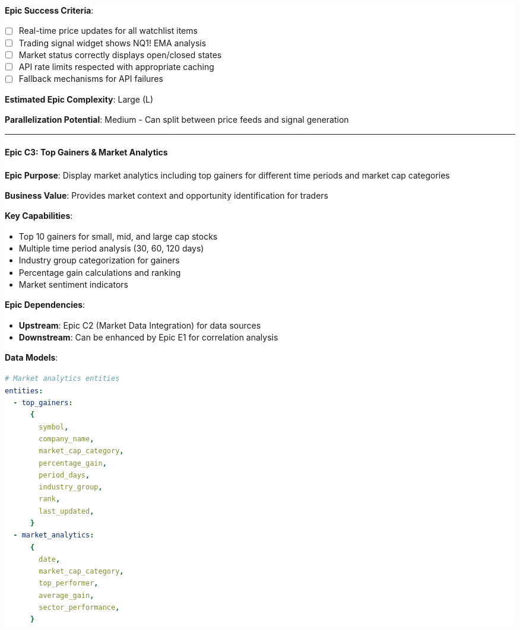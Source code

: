 **Epic Success Criteria**:

- [ ] Real-time price updates for all watchlist items
- [ ] Trading signal widget shows NQ1! EMA analysis
- [ ] Market status correctly displays open/closed states
- [ ] API rate limits respected with appropriate caching
- [ ] Fallback mechanisms for API failures

**Estimated Epic Complexity**: Large (L)

**Parallelization Potential**: Medium - Can split between price feeds and signal generation

---

#### Epic C3: Top Gainers & Market Analytics

**Epic Purpose**: Display market analytics including top gainers for different time periods and market cap categories

**Business Value**: Provides market context and opportunity identification for traders

**Key Capabilities**:

- Top 10 gainers for small, mid, and large cap stocks
- Multiple time period analysis (30, 60, 120 days)
- Industry group categorization for gainers
- Percentage gain calculations and ranking
- Market sentiment indicators

**Epic Dependencies**:

- **Upstream**: Epic C2 (Market Data Integration) for data sources
- **Downstream**: Can be enhanced by Epic E1 for correlation analysis

**Data Models**:

```yaml
# Market analytics entities
entities:
  - top_gainers:
      {
        symbol,
        company_name,
        market_cap_category,
        percentage_gain,
        period_days,
        industry_group,
        rank,
        last_updated,
      }
  - market_analytics:
      {
        date,
        market_cap_category,
        top_performer,
        average_gain,
        sector_performance,
      }
```
